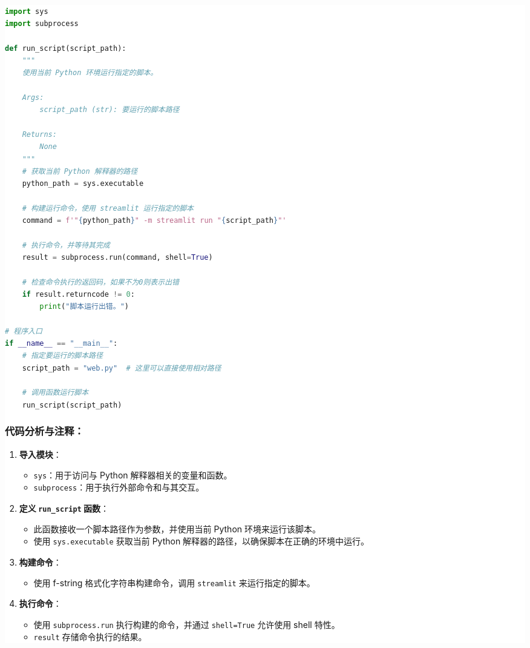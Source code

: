 ```python
import sys
import subprocess

def run_script(script_path):
    """
    使用当前 Python 环境运行指定的脚本。

    Args:
        script_path (str): 要运行的脚本路径

    Returns:
        None
    """
    # 获取当前 Python 解释器的路径
    python_path = sys.executable

    # 构建运行命令，使用 streamlit 运行指定的脚本
    command = f'"{python_path}" -m streamlit run "{script_path}"'

    # 执行命令，并等待其完成
    result = subprocess.run(command, shell=True)
    
    # 检查命令执行的返回码，如果不为0则表示出错
    if result.returncode != 0:
        print("脚本运行出错。")

# 程序入口
if __name__ == "__main__":
    # 指定要运行的脚本路径
    script_path = "web.py"  # 这里可以直接使用相对路径

    # 调用函数运行脚本
    run_script(script_path)
```

### 代码分析与注释：

1. **导入模块**：
   - `sys`：用于访问与 Python 解释器相关的变量和函数。
   - `subprocess`：用于执行外部命令和与其交互。

2. **定义 `run_script` 函数**：
   - 此函数接收一个脚本路径作为参数，并使用当前 Python 环境来运行该脚本。
   - 使用 `sys.executable` 获取当前 Python 解释器的路径，以确保脚本在正确的环境中运行。

3. **构建命令**：
   - 使用 f-string 格式化字符串构建命令，调用 `streamlit` 来运行指定的脚本。

4. **执行命令**：
   - 使用 `subprocess.run` 执行构建的命令，并通过 `shell=True` 允许使用 shell 特性。
   - `result` 存储命令执行的结果。

